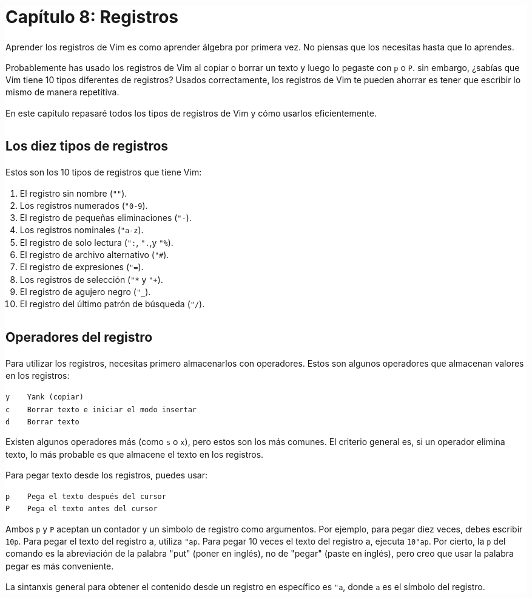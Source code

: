 # Capítulo 8: Registros

Aprender los registros de Vim es como aprender álgebra por primera vez. No piensas que los necesitas hasta que lo aprendes.

Probablemente has usado los registros de Vim al copiar o borrar un texto y luego lo pegaste con `p` o `P`. sin embargo, ¿sabías que Vim tiene 10 tipos diferentes de registros? Usados correctamente, los registros de Vim te pueden ahorrar es tener que escribir lo mismo de manera repetitiva.

En este capítulo repasaré todos los tipos de registros de Vim y cómo usarlos eficientemente.

## Los diez tipos de registros

Estos son los 10 tipos de registros que tiene Vim:

1. El registro sin nombre (`""`).
2. Los registros numerados (`"0-9`).
3. El registro de pequeñas eliminaciones (`"-`).
4. Los registros nominales (`"a-z`).
5. El registro de solo lectura (`":`, `".`,y `"%`).
6. El registro de archivo alternativo (`"#`).
7. El registro de expresiones (`"=`).
8. Los registros de selección (`"*` y `"+`).
9. El registro de agujero negro (`"_`).
10. El registro del último patrón de búsqueda (`"/`).


## Operadores del registro

Para utilizar los registros, necesitas primero almacenarlos con operadores. Estos son algunos operadores que almacenan valores en los registros:

```
y    Yank (copiar)
c    Borrar texto e iniciar el modo insertar
d    Borrar texto
```

Existen algunos operadores más (como `s` o `x`), pero estos son los más comunes. El criterio general es, si un operador elimina texto, lo más probable es que almacene el texto en los registros.

Para pegar texto desde los registros, puedes usar:

```
p    Pega el texto después del cursor
P    Pega el texto antes del cursor
```

Ambos `p` y `P` aceptan un contador y un símbolo de registro como argumentos. Por ejemplo, para pegar diez veces, debes escribir `10p`. Para pegar el texto del registro a, utiliza `"ap`. Para pegar 10 veces el texto del registro a, ejecuta `10"ap`. Por cierto, la `p` del comando es la abreviación de la palabra "put" (poner en inglés), no de "pegar" (paste en inglés), pero creo que usar la palabra pegar es más conveniente.

La sintanxis general para obtener el contenido desde un registro en específico es `"a`, donde `a` es el símbolo del registro.
